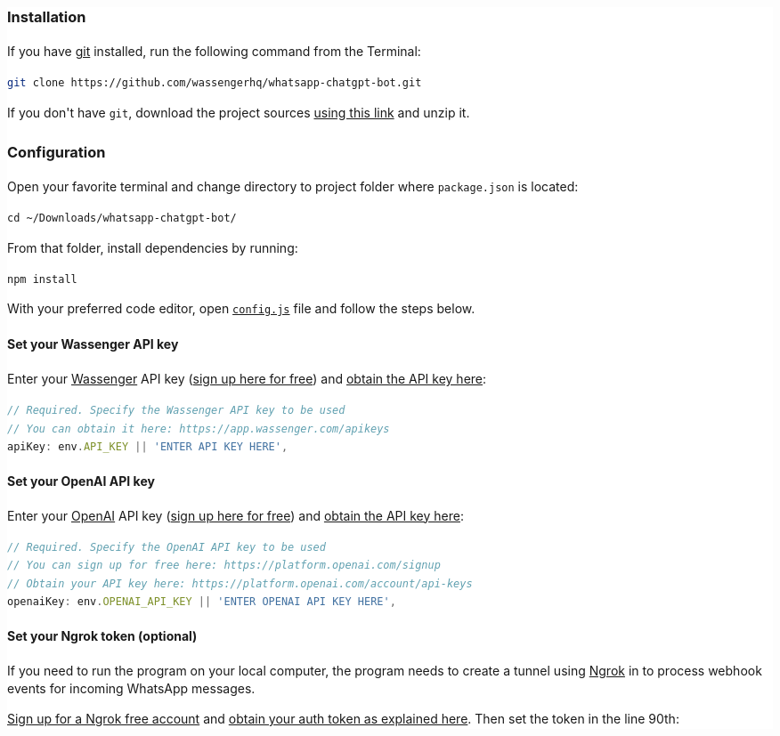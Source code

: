 ### Installation

If you have [git](https://git-scm.org) installed, run the following command from the Terminal:

```bash
git clone https://github.com/wassengerhq/whatsapp-chatgpt-bot.git
```

If you don't have `git`, download the project sources [using this link](https://github.com/wassengerhq/whatsapp-chatgpt-bot/download) and unzip it.

### Configuration

Open your favorite terminal and change directory to project folder where `package.json` is located:

```
cd ~/Downloads/whatsapp-chatgpt-bot/
```

From that folder, install dependencies by running:
```bash
npm install
```

With your preferred code editor, open [`config.js`](config.js) file and follow the steps below.

#### Set your Wassenger API key

Enter your [Wassenger](https://wassenger.com) API key
([sign up here for free](https://app.wassenger.com/register)) and [obtain the API key here](https://app.wassenger.com/apikeys):

```js
// Required. Specify the Wassenger API key to be used
// You can obtain it here: https://app.wassenger.com/apikeys
apiKey: env.API_KEY || 'ENTER API KEY HERE',
```

#### Set your OpenAI API key

Enter your [OpenAI](https://openai.com) API key
([sign up here for free](https://platform.openai.com/signup)) and [obtain the API key here](https://platform.openai.com/account/api-keys):

```js
// Required. Specify the OpenAI API key to be used
// You can sign up for free here: https://platform.openai.com/signup
// Obtain your API key here: https://platform.openai.com/account/api-keys
openaiKey: env.OPENAI_API_KEY || 'ENTER OPENAI API KEY HERE',
```

#### Set your Ngrok token (optional)

If you need to run the program on your local computer, the program needs to create a tunnel using [Ngrok](https://ngrok.com) in to process webhook events for incoming WhatsApp messages.

[Sign up for a Ngrok free account](https://dashboard.ngrok.com/signup) and [obtain your auth token as explained here](https://ngrok.com/docs/agent/#authtokens).
Then set the token in the line 90th:
